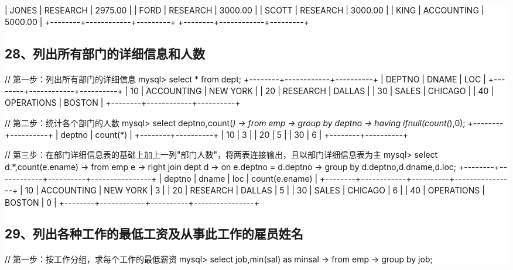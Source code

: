 | JONES  | RESEARCH   | 2975.00 |
| FORD   | RESEARCH   | 3000.00 |
| SCOTT  | RESEARCH   | 3000.00 |
| KING   | ACCOUNTING | 5000.00 |
+--------+------------+---------+
+--------+------------+---------+
## 28、列出所有部门的详细信息和人数
// 第一步：列出所有部门的详细信息
mysql> select * from dept;
+--------+------------+----------+
| DEPTNO | DNAME      | LOC      |
+--------+------------+----------+
|     10 | ACCOUNTING | NEW YORK |
|     20 | RESEARCH   | DALLAS   |
|     30 | SALES      | CHICAGO  |
|     40 | OPERATIONS | BOSTON   |
+--------+------------+----------+

// 第二步：统计各个部门的人数
mysql> select deptno,count(*)
    -> from emp
    -> group by deptno
    -> having ifnull(count(*),0);
+--------+----------+
| deptno | count(*) |
+--------+----------+
|     10 |        3 |
|     20 |        5 |
|     30 |        6 |
+--------+----------+

// 第三步：在部门详细信息表的基础上加上一列"部门人数"，将两表连接输出，且以部门详细信息表为主
mysql> select d.*,count(e.ename)
    -> from emp e
    -> right join dept d
    -> on e.deptno = d.deptno
    -> group by d.deptno,d.dname,d.loc;
+--------+------------+----------+----------------+
| deptno | dname      | loc      | count(e.ename) |
+--------+------------+----------+----------------+
|     10 | ACCOUNTING | NEW YORK |              3 |
|     20 | RESEARCH   | DALLAS   |              5 |
|     30 | SALES      | CHICAGO  |              6 |
|     40 | OPERATIONS | BOSTON   |              0 |
+--------+------------+----------+----------------+
## 29、列出各种工作的最低工资及从事此工作的雇员姓名
// 第一步：按工作分组，求每个工作的最低薪资
mysql> select job,min(sal) as minsal
    -> from emp
    -> group by job;